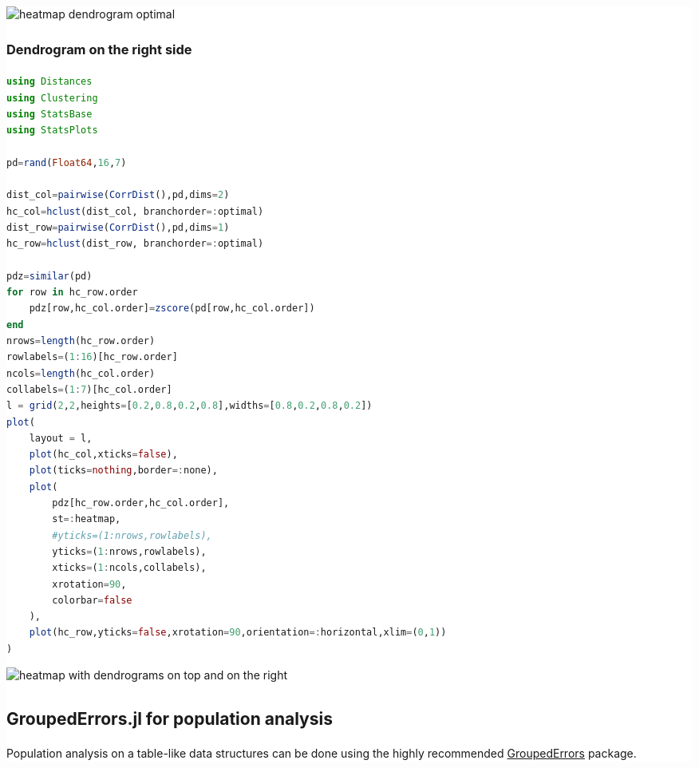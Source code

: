 ![heatmap dendrogram optimal](https://user-images.githubusercontent.com/3502975/59949464-20778680-9441-11e9-8ed7-9a639b50dfb2.png)

### Dendrogram on the right side

```julia
using Distances
using Clustering
using StatsBase
using StatsPlots

pd=rand(Float64,16,7)

dist_col=pairwise(CorrDist(),pd,dims=2)
hc_col=hclust(dist_col, branchorder=:optimal)
dist_row=pairwise(CorrDist(),pd,dims=1)
hc_row=hclust(dist_row, branchorder=:optimal)

pdz=similar(pd)
for row in hc_row.order
	pdz[row,hc_col.order]=zscore(pd[row,hc_col.order])
end
nrows=length(hc_row.order)
rowlabels=(1:16)[hc_row.order]
ncols=length(hc_col.order)
collabels=(1:7)[hc_col.order]
l = grid(2,2,heights=[0.2,0.8,0.2,0.8],widths=[0.8,0.2,0.8,0.2])
plot(
	layout = l,
	plot(hc_col,xticks=false),
	plot(ticks=nothing,border=:none),
	plot(
		pdz[hc_row.order,hc_col.order],
		st=:heatmap,
		#yticks=(1:nrows,rowlabels),
		yticks=(1:nrows,rowlabels),
		xticks=(1:ncols,collabels),
		xrotation=90,
		colorbar=false
	),
	plot(hc_row,yticks=false,xrotation=90,orientation=:horizontal,xlim=(0,1))
)

```

![heatmap with dendrograms on top and on the right](https://user-images.githubusercontent.com/13688320/224165246-bb3aba7d-5df2-47b5-9678-3384d13610fd.png)


## GroupedErrors.jl for population analysis

Population analysis on a table-like data structures can be done using the highly recommended [GroupedErrors](https://github.com/piever/GroupedErrors.jl) package.
